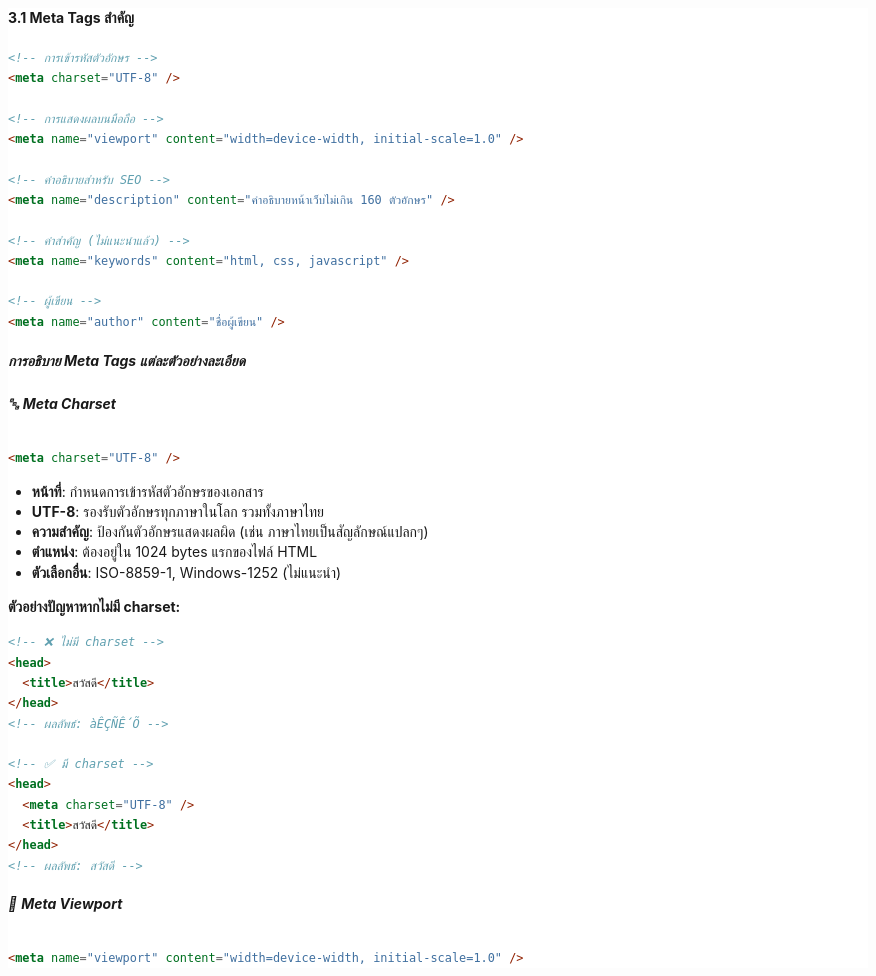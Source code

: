 #### 3.1 **Meta Tags สำคัญ**

```html
<!-- การเข้ารหัสตัวอักษร -->
<meta charset="UTF-8" />

<!-- การแสดงผลบนมือถือ -->
<meta name="viewport" content="width=device-width, initial-scale=1.0" />

<!-- คำอธิบายสำหรับ SEO -->
<meta name="description" content="คำอธิบายหน้าเว็บไม่เกิน 160 ตัวอักษร" />

<!-- คำสำคัญ (ไม่แนะนำแล้ว) -->
<meta name="keywords" content="html, css, javascript" />

<!-- ผู้เขียน -->
<meta name="author" content="ชื่อผู้เขียน" />
```

##### **การอธิบาย Meta Tags แต่ละตัวอย่างละเอียด**

###### 🔤 **Meta Charset**

```html
<meta charset="UTF-8" />
```

- **หน้าที่**: กำหนดการเข้ารหัสตัวอักษรของเอกสาร
- **UTF-8**: รองรับตัวอักษรทุกภาษาในโลก รวมทั้งภาษาไทย
- **ความสำคัญ**: ป้องกันตัวอักษรแสดงผลผิด (เช่น ภาษาไทยเป็นสัญลักษณ์แปลกๆ)
- **ตำแหน่ง**: ต้องอยู่ใน 1024 bytes แรกของไฟล์ HTML
- **ตัวเลือกอื่น**: ISO-8859-1, Windows-1252 (ไม่แนะนำ)

**ตัวอย่างปัญหาหากไม่มี charset:**

```html
<!-- ❌ ไม่มี charset -->
<head>
  <title>สวัสดี</title>
</head>
<!-- ผลลัพธ์: àÊÇÑÊ´Õ -->

<!-- ✅ มี charset -->
<head>
  <meta charset="UTF-8" />
  <title>สวัสดี</title>
</head>
<!-- ผลลัพธ์: สวัสดี -->
```

###### 📱 **Meta Viewport**

```html
<meta name="viewport" content="width=device-width, initial-scale=1.0" />
```

